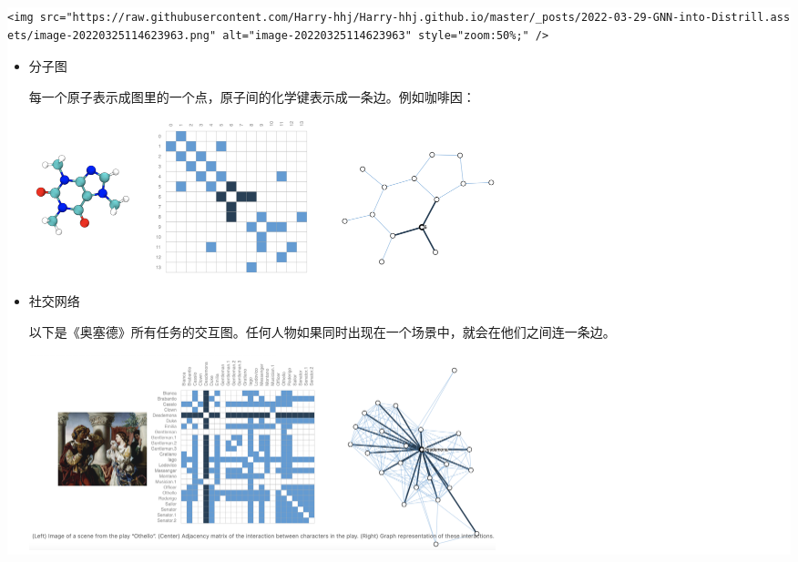     <img src="https://raw.githubusercontent.com/Harry-hhj/Harry-hhj.github.io/master/_posts/2022-03-29-GNN-into-Distrill.assets/image-20220325114623963.png" alt="image-20220325114623963" style="zoom:50%;" />

-   分子图

    每一个原子表示成图里的一个点，原子间的化学键表示成一条边。例如咖啡因：

    <img src="https://raw.githubusercontent.com/Harry-hhj/Harry-hhj.github.io/master/_posts/2022-03-29-GNN-into-Distrill.assets/image-20220325155408826.png" alt="image-20220325155408826" style="zoom:50%;" />

-   社交网络

    以下是《奥塞德》所有任务的交互图。任何人物如果同时出现在一个场景中，就会在他们之间连一条边。

    <img src="https://raw.githubusercontent.com/Harry-hhj/Harry-hhj.github.io/master/_posts/2022-03-29-GNN-into-Distrill.assets/image-20220325160306565.png" alt="image-20220325160306565" style="zoom:50%;" />
